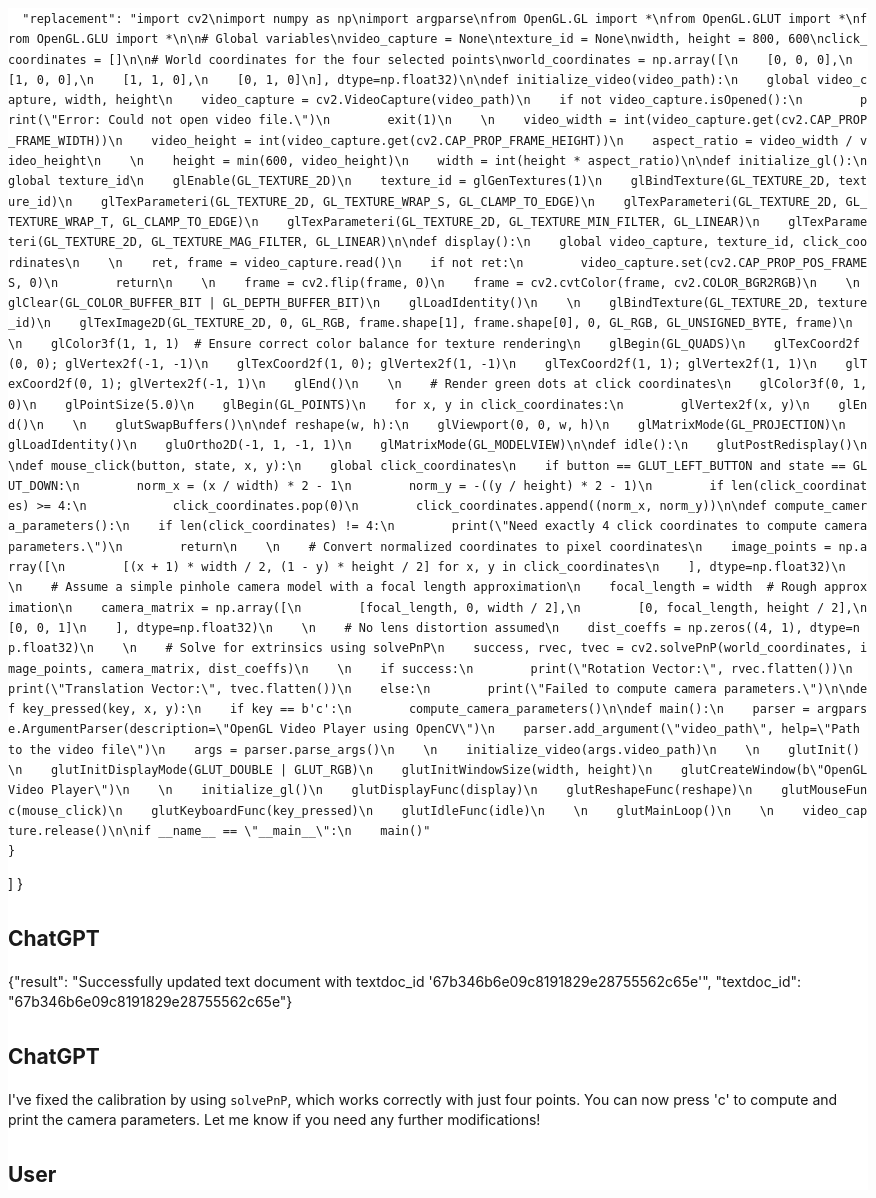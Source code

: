       "replacement": "import cv2\nimport numpy as np\nimport argparse\nfrom OpenGL.GL import *\nfrom OpenGL.GLUT import *\nfrom OpenGL.GLU import *\n\n# Global variables\nvideo_capture = None\ntexture_id = None\nwidth, height = 800, 600\nclick_coordinates = []\n\n# World coordinates for the four selected points\nworld_coordinates = np.array([\n    [0, 0, 0],\n    [1, 0, 0],\n    [1, 1, 0],\n    [0, 1, 0]\n], dtype=np.float32)\n\ndef initialize_video(video_path):\n    global video_capture, width, height\n    video_capture = cv2.VideoCapture(video_path)\n    if not video_capture.isOpened():\n        print(\"Error: Could not open video file.\")\n        exit(1)\n    \n    video_width = int(video_capture.get(cv2.CAP_PROP_FRAME_WIDTH))\n    video_height = int(video_capture.get(cv2.CAP_PROP_FRAME_HEIGHT))\n    aspect_ratio = video_width / video_height\n    \n    height = min(600, video_height)\n    width = int(height * aspect_ratio)\n\ndef initialize_gl():\n    global texture_id\n    glEnable(GL_TEXTURE_2D)\n    texture_id = glGenTextures(1)\n    glBindTexture(GL_TEXTURE_2D, texture_id)\n    glTexParameteri(GL_TEXTURE_2D, GL_TEXTURE_WRAP_S, GL_CLAMP_TO_EDGE)\n    glTexParameteri(GL_TEXTURE_2D, GL_TEXTURE_WRAP_T, GL_CLAMP_TO_EDGE)\n    glTexParameteri(GL_TEXTURE_2D, GL_TEXTURE_MIN_FILTER, GL_LINEAR)\n    glTexParameteri(GL_TEXTURE_2D, GL_TEXTURE_MAG_FILTER, GL_LINEAR)\n\ndef display():\n    global video_capture, texture_id, click_coordinates\n    \n    ret, frame = video_capture.read()\n    if not ret:\n        video_capture.set(cv2.CAP_PROP_POS_FRAMES, 0)\n        return\n    \n    frame = cv2.flip(frame, 0)\n    frame = cv2.cvtColor(frame, cv2.COLOR_BGR2RGB)\n    \n    glClear(GL_COLOR_BUFFER_BIT | GL_DEPTH_BUFFER_BIT)\n    glLoadIdentity()\n    \n    glBindTexture(GL_TEXTURE_2D, texture_id)\n    glTexImage2D(GL_TEXTURE_2D, 0, GL_RGB, frame.shape[1], frame.shape[0], 0, GL_RGB, GL_UNSIGNED_BYTE, frame)\n    \n    glColor3f(1, 1, 1)  # Ensure correct color balance for texture rendering\n    glBegin(GL_QUADS)\n    glTexCoord2f(0, 0); glVertex2f(-1, -1)\n    glTexCoord2f(1, 0); glVertex2f(1, -1)\n    glTexCoord2f(1, 1); glVertex2f(1, 1)\n    glTexCoord2f(0, 1); glVertex2f(-1, 1)\n    glEnd()\n    \n    # Render green dots at click coordinates\n    glColor3f(0, 1, 0)\n    glPointSize(5.0)\n    glBegin(GL_POINTS)\n    for x, y in click_coordinates:\n        glVertex2f(x, y)\n    glEnd()\n    \n    glutSwapBuffers()\n\ndef reshape(w, h):\n    glViewport(0, 0, w, h)\n    glMatrixMode(GL_PROJECTION)\n    glLoadIdentity()\n    gluOrtho2D(-1, 1, -1, 1)\n    glMatrixMode(GL_MODELVIEW)\n\ndef idle():\n    glutPostRedisplay()\n\ndef mouse_click(button, state, x, y):\n    global click_coordinates\n    if button == GLUT_LEFT_BUTTON and state == GLUT_DOWN:\n        norm_x = (x / width) * 2 - 1\n        norm_y = -((y / height) * 2 - 1)\n        if len(click_coordinates) >= 4:\n            click_coordinates.pop(0)\n        click_coordinates.append((norm_x, norm_y))\n\ndef compute_camera_parameters():\n    if len(click_coordinates) != 4:\n        print(\"Need exactly 4 click coordinates to compute camera parameters.\")\n        return\n    \n    # Convert normalized coordinates to pixel coordinates\n    image_points = np.array([\n        [(x + 1) * width / 2, (1 - y) * height / 2] for x, y in click_coordinates\n    ], dtype=np.float32)\n    \n    # Assume a simple pinhole camera model with a focal length approximation\n    focal_length = width  # Rough approximation\n    camera_matrix = np.array([\n        [focal_length, 0, width / 2],\n        [0, focal_length, height / 2],\n        [0, 0, 1]\n    ], dtype=np.float32)\n    \n    # No lens distortion assumed\n    dist_coeffs = np.zeros((4, 1), dtype=np.float32)\n    \n    # Solve for extrinsics using solvePnP\n    success, rvec, tvec = cv2.solvePnP(world_coordinates, image_points, camera_matrix, dist_coeffs)\n    \n    if success:\n        print(\"Rotation Vector:\", rvec.flatten())\n        print(\"Translation Vector:\", tvec.flatten())\n    else:\n        print(\"Failed to compute camera parameters.\")\n\ndef key_pressed(key, x, y):\n    if key == b'c':\n        compute_camera_parameters()\n\ndef main():\n    parser = argparse.ArgumentParser(description=\"OpenGL Video Player using OpenCV\")\n    parser.add_argument(\"video_path\", help=\"Path to the video file\")\n    args = parser.parse_args()\n    \n    initialize_video(args.video_path)\n    \n    glutInit()\n    glutInitDisplayMode(GLUT_DOUBLE | GLUT_RGB)\n    glutInitWindowSize(width, height)\n    glutCreateWindow(b\"OpenGL Video Player\")\n    \n    initialize_gl()\n    glutDisplayFunc(display)\n    glutReshapeFunc(reshape)\n    glutMouseFunc(mouse_click)\n    glutKeyboardFunc(key_pressed)\n    glutIdleFunc(idle)\n    \n    glutMainLoop()\n    \n    video_capture.release()\n\nif __name__ == \"__main__\":\n    main()"
    }
  ]
}
## ChatGPT
{"result": "Successfully updated text document with textdoc_id '67b346b6e09c8191829e28755562c65e'", "textdoc_id": "67b346b6e09c8191829e28755562c65e"}
## ChatGPT
I've fixed the calibration by using `solvePnP`, which works correctly with just four points. You can now press 'c' to compute and print the camera parameters. Let me know if you need any further modifications!
## User